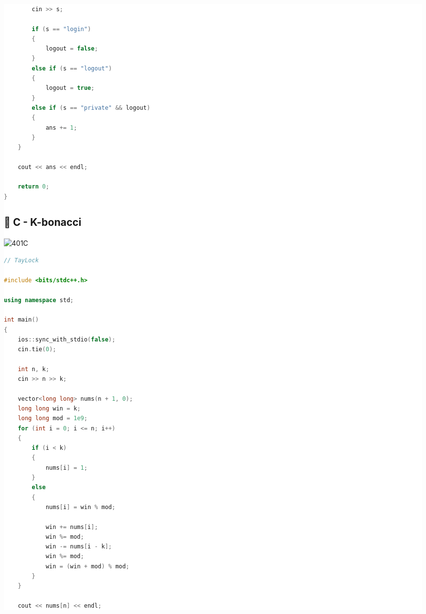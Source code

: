 ```cpp
        cin >> s;

        if (s == "login")
        {
            logout = false;
        }
        else if (s == "logout")
        {
            logout = true;
        }
        else if (s == "private" && logout)
        {
            ans += 1;
        }
    }

    cout << ans << endl;

    return 0;
}
```

## 📌 C - K-bonacci

![401C](https://github.com/IWantDayDayUp/picx-images-hosting/raw/master/ABC/400C.6bh9cbdr12.png)

```cpp
// TayLock

#include <bits/stdc++.h>

using namespace std;

int main()
{
    ios::sync_with_stdio(false);
    cin.tie(0);

    int n, k;
    cin >> n >> k;

    vector<long long> nums(n + 1, 0);
    long long win = k;
    long long mod = 1e9;
    for (int i = 0; i <= n; i++)
    {
        if (i < k)
        {
            nums[i] = 1;
        }
        else
        {
            nums[i] = win % mod;

            win += nums[i];
            win %= mod;
            win -= nums[i - k];
            win %= mod;
            win = (win + mod) % mod;
        }
    }

    cout << nums[n] << endl;
```